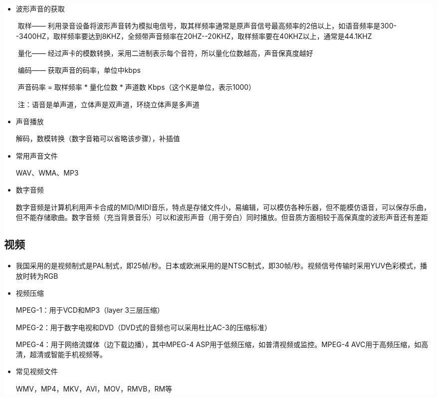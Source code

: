 - 波形声音的获取

  ​	取样—— 利用录音设备将波形声音转为模拟电信号，取其样频率通常是原声音信号最高频率的2倍以上，如语音频率是300--3400HZ，取样频率要达到8KHZ，全频带声音频率在20HZ--20KHZ，取样频率要在40KHZ以上，通常是44.1KHZ

  ​	量化—— 经过声卡的模数转换，采用二进制表示每个音符，所以量化位数越高，声音保真度越好

  ​	编码—— 获取声音的码率，单位中kbps

  ​					声音码率 = 取样频率 * 量化位数 * 声道数	Kbps（这个K是单位，表示1000）

  ​	注：语音是单声道，立体声是双声道，环绕立体声是多声道

- 声音播放

  解码，数模转换（数字音箱可以省略该步骤），补插值

- 常用声音文件

  WAV、WMA、MP3

- 数字音频

  数字音频是计算机利用声卡合成的MID/MIDI音乐，特点是存储文件小，易编辑，可以模仿各种乐器，但不能模仿语音，可以保存乐曲，但不能存储歌曲。数字音频（充当背景音乐）可以和波形声音（用于旁白）同时播放。但音质方面相较于高保真度的波形声音还有差距

## 视频

- 我国采用的是视频制式是PAL制式，即25帧/秒。日本或欧洲采用的是NTSC制式，即30帧/秒。视频信号传输时采用YUV色彩模式，播放时转为RGB

- 视频压缩

  MPEG-1：用于VCD和MP3（layer 3三层压缩）

  MPEG-2：用于数字电视和DVD（DVD式的音频也可以采用杜比AC-3的压缩标准）

  MPEG-4：用于网络流媒体（边下载边播），其中MPEG-4 ASP用于低频压缩，如普清视频或监控。MPEG-4 AVC用于高频压缩，如高清，超清或智能手机视频等。

- 常见视频文件

  WMV，MP4，MKV，AVI，MOV，RMVB，RM等

